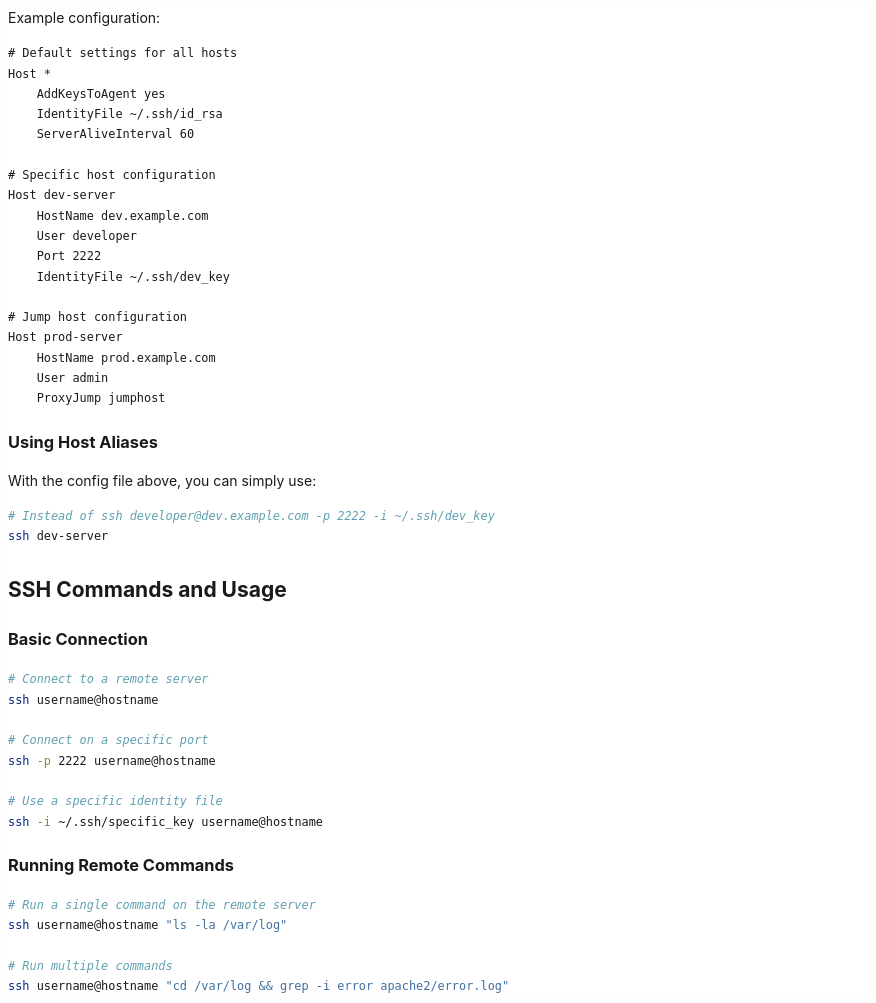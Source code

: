 Example configuration:

```
# Default settings for all hosts
Host *
    AddKeysToAgent yes
    IdentityFile ~/.ssh/id_rsa
    ServerAliveInterval 60

# Specific host configuration
Host dev-server
    HostName dev.example.com
    User developer
    Port 2222
    IdentityFile ~/.ssh/dev_key

# Jump host configuration
Host prod-server
    HostName prod.example.com
    User admin
    ProxyJump jumphost
```

### Using Host Aliases

With the config file above, you can simply use:

```bash
# Instead of ssh developer@dev.example.com -p 2222 -i ~/.ssh/dev_key
ssh dev-server
```

## SSH Commands and Usage

### Basic Connection

```bash
# Connect to a remote server
ssh username@hostname

# Connect on a specific port
ssh -p 2222 username@hostname

# Use a specific identity file
ssh -i ~/.ssh/specific_key username@hostname
```

### Running Remote Commands

```bash
# Run a single command on the remote server
ssh username@hostname "ls -la /var/log"

# Run multiple commands
ssh username@hostname "cd /var/log && grep -i error apache2/error.log"
```
